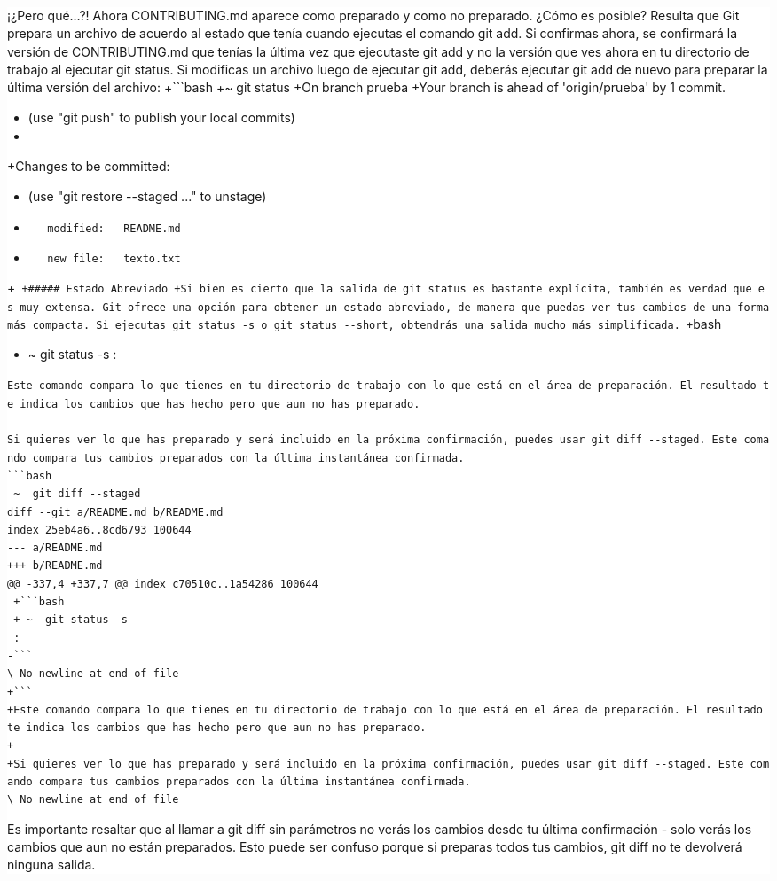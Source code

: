  ¡¿Pero qué…​?! Ahora CONTRIBUTING.md aparece como preparado y como no preparado. ¿Cómo es posible? Resulta que Git prepara un archivo de acuerdo al estado que tenía cuando ejecutas el comando git add. Si confirmas ahora, se confirmará la versión de CONTRIBUTING.md que tenías la última vez que ejecutaste git add y no la versión que ves ahora en tu directorio de trabajo al ejecutar git status. Si modificas un archivo luego de ejecutar git add, deberás ejecutar git add de nuevo para preparar la última versión del archivo:
+```bash
+~  git status
+On branch prueba
+Your branch is ahead of 'origin/prueba' by 1 commit.
+  (use "git push" to publish your local commits)
+
+Changes to be committed:
+  (use "git restore --staged <file>..." to unstage)
+        modified:   README.md
+        new file:   texto.txt
+```
+##### Estado Abreviado
+Si bien es cierto que la salida de git status es bastante explícita, también es verdad que es muy extensa. Git ofrece una opción para obtener un estado abreviado, de manera que puedas ver tus cambios de una forma más compacta. Si ejecutas git status -s o git status --short, obtendrás una salida mucho más simplificada.
+```bash
+ ~  git status -s
:
```
Este comando compara lo que tienes en tu directorio de trabajo con lo que está en el área de preparación. El resultado te indica los cambios que has hecho pero que aun no has preparado.

Si quieres ver lo que has preparado y será incluido en la próxima confirmación, puedes usar git diff --staged. Este comando compara tus cambios preparados con la última instantánea confirmada.
```bash
 ~  git diff --staged
diff --git a/README.md b/README.md
index 25eb4a6..8cd6793 100644
--- a/README.md
+++ b/README.md
@@ -337,4 +337,7 @@ index c70510c..1a54286 100644
 +```bash
 + ~  git status -s
 :
-```
\ No newline at end of file
+```
+Este comando compara lo que tienes en tu directorio de trabajo con lo que está en el área de preparación. El resultado te indica los cambios que has hecho pero que aun no has preparado.
+
+Si quieres ver lo que has preparado y será incluido en la próxima confirmación, puedes usar git diff --staged. Este comando compara tus cambios preparados con la última instantánea confirmada.
\ No newline at end of file
```
Es importante resaltar que al llamar a git diff sin parámetros no verás los cambios desde tu última confirmación - solo verás los cambios que aun no están preparados. Esto puede ser confuso porque si preparas todos tus cambios, git diff no te devolverá ninguna salida.
